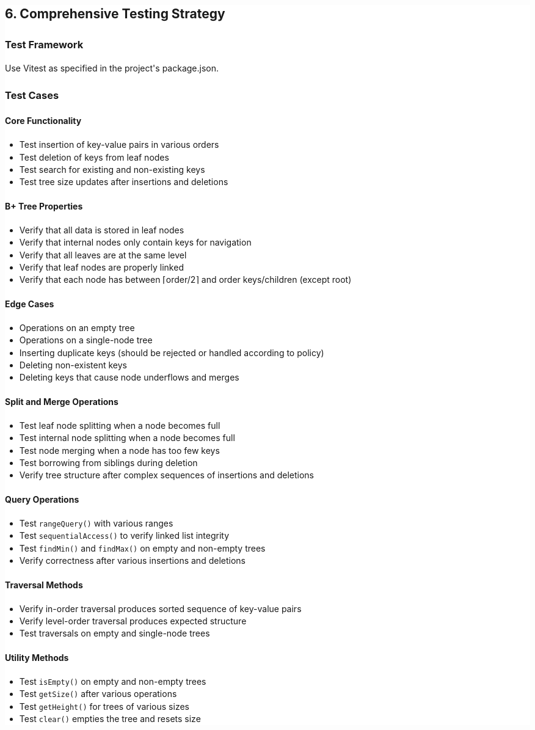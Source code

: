 ## 6. Comprehensive Testing Strategy

### Test Framework
Use Vitest as specified in the project's package.json.

### Test Cases

#### Core Functionality
- Test insertion of key-value pairs in various orders
- Test deletion of keys from leaf nodes
- Test search for existing and non-existing keys
- Test tree size updates after insertions and deletions

#### B+ Tree Properties
- Verify that all data is stored in leaf nodes
- Verify that internal nodes only contain keys for navigation
- Verify that all leaves are at the same level
- Verify that leaf nodes are properly linked
- Verify that each node has between ⌈order/2⌉ and order keys/children (except root)

#### Edge Cases
- Operations on an empty tree
- Operations on a single-node tree
- Inserting duplicate keys (should be rejected or handled according to policy)
- Deleting non-existent keys
- Deleting keys that cause node underflows and merges

#### Split and Merge Operations
- Test leaf node splitting when a node becomes full
- Test internal node splitting when a node becomes full
- Test node merging when a node has too few keys
- Test borrowing from siblings during deletion
- Verify tree structure after complex sequences of insertions and deletions

#### Query Operations
- Test `rangeQuery()` with various ranges
- Test `sequentialAccess()` to verify linked list integrity
- Test `findMin()` and `findMax()` on empty and non-empty trees
- Verify correctness after various insertions and deletions

#### Traversal Methods
- Verify in-order traversal produces sorted sequence of key-value pairs
- Verify level-order traversal produces expected structure
- Test traversals on empty and single-node trees

#### Utility Methods
- Test `isEmpty()` on empty and non-empty trees
- Test `getSize()` after various operations
- Test `getHeight()` for trees of various sizes
- Test `clear()` empties the tree and resets size
